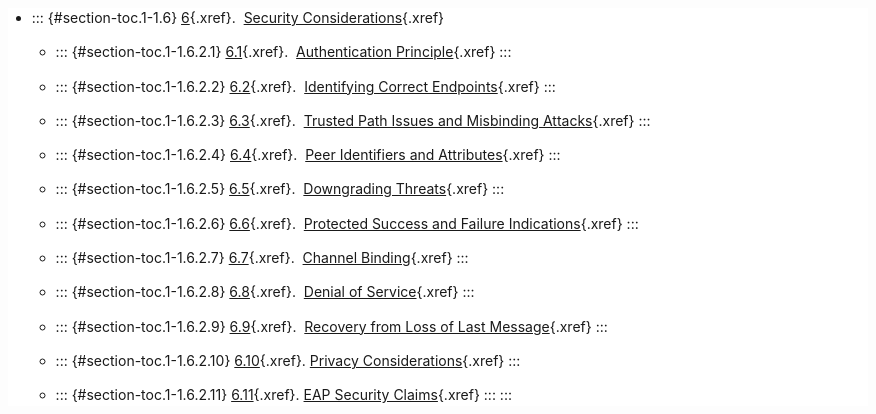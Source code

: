 -   ::: {#section-toc.1-1.6}
    [6](#section-6){.xref}.  [Security
    Considerations](#name-security-considerations){.xref}

    -   ::: {#section-toc.1-1.6.2.1}
        [6.1](#section-6.1){.xref}.  [Authentication
        Principle](#name-authentication-principle){.xref}
        :::

    -   ::: {#section-toc.1-1.6.2.2}
        [6.2](#section-6.2){.xref}.  [Identifying Correct
        Endpoints](#name-identifying-correct-endpoin){.xref}
        :::

    -   ::: {#section-toc.1-1.6.2.3}
        [6.3](#section-6.3){.xref}.  [Trusted Path Issues and Misbinding
        Attacks](#name-trusted-path-issues-and-mis){.xref}
        :::

    -   ::: {#section-toc.1-1.6.2.4}
        [6.4](#section-6.4){.xref}.  [Peer Identifiers and
        Attributes](#name-peer-identifiers-and-attrib){.xref}
        :::

    -   ::: {#section-toc.1-1.6.2.5}
        [6.5](#section-6.5){.xref}.  [Downgrading
        Threats](#name-downgrading-threats){.xref}
        :::

    -   ::: {#section-toc.1-1.6.2.6}
        [6.6](#section-6.6){.xref}.  [Protected Success and Failure
        Indications](#name-protected-success-and-failu){.xref}
        :::

    -   ::: {#section-toc.1-1.6.2.7}
        [6.7](#section-6.7){.xref}.  [Channel
        Binding](#name-channel-binding){.xref}
        :::

    -   ::: {#section-toc.1-1.6.2.8}
        [6.8](#section-6.8){.xref}.  [Denial of
        Service](#name-denial-of-service){.xref}
        :::

    -   ::: {#section-toc.1-1.6.2.9}
        [6.9](#section-6.9){.xref}.  [Recovery from Loss of Last
        Message](#name-recovery-from-loss-of-last-){.xref}
        :::

    -   ::: {#section-toc.1-1.6.2.10}
        [6.10](#section-6.10){.xref}. [Privacy
        Considerations](#name-privacy-considerations){.xref}
        :::

    -   ::: {#section-toc.1-1.6.2.11}
        [6.11](#section-6.11){.xref}. [EAP Security
        Claims](#name-eap-security-claims){.xref}
        :::
    :::
